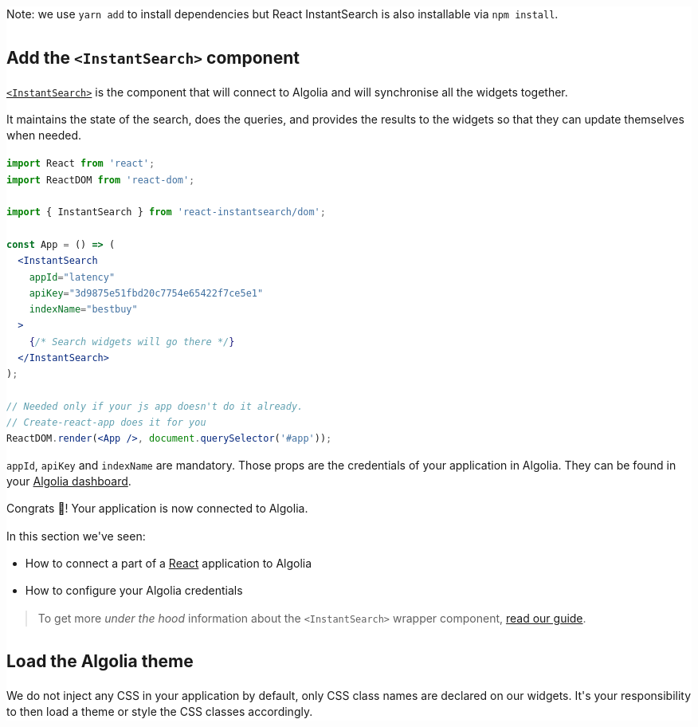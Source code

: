 Note: we use `yarn add` to install dependencies but React InstantSearch is also installable via `npm install`.

## Add the `<InstantSearch>` component

[`<InstantSearch>`](widgets/<InstantSearch>.html) is the component that will connect to Algolia
and will synchronise all the widgets together.

It maintains the state
of the search, does the queries, and provides the results to the widgets so
that they can update themselves when needed.

```jsx
import React from 'react';
import ReactDOM from 'react-dom';

import { InstantSearch } from 'react-instantsearch/dom';

const App = () => (
  <InstantSearch
    appId="latency"
    apiKey="3d9875e51fbd20c7754e65422f7ce5e1"
    indexName="bestbuy"
  >
    {/* Search widgets will go there */}
  </InstantSearch>
);

// Needed only if your js app doesn't do it already.
// Create-react-app does it for you
ReactDOM.render(<App />, document.querySelector('#app'));
```

`appId`, `apiKey` and `indexName` are mandatory. Those props are the
credentials of your application in Algolia. They can be found in your [Algolia
dashboard](https://www.algolia.com/api-keys).

Congrats 🎉! Your application is now connected to Algolia.

<div class="highlight-key-part">
  <div class="highlight-key-part__title">In this section we've seen:</div>

* How to connect a part of a [React](https://facebook.github.io/react/) application to Algolia

* How to configure your Algolia credentials

> To get more _under the hood_ information about the `<InstantSearch>` wrapper
> component, [read our guide](guide/<InstantSearch>.html).

</div>

## Load the Algolia theme

We do not inject any CSS in your application by default, only CSS class names are declared
on our widgets. It's your responsibility to then load a theme or style the CSS classes accordingly.
